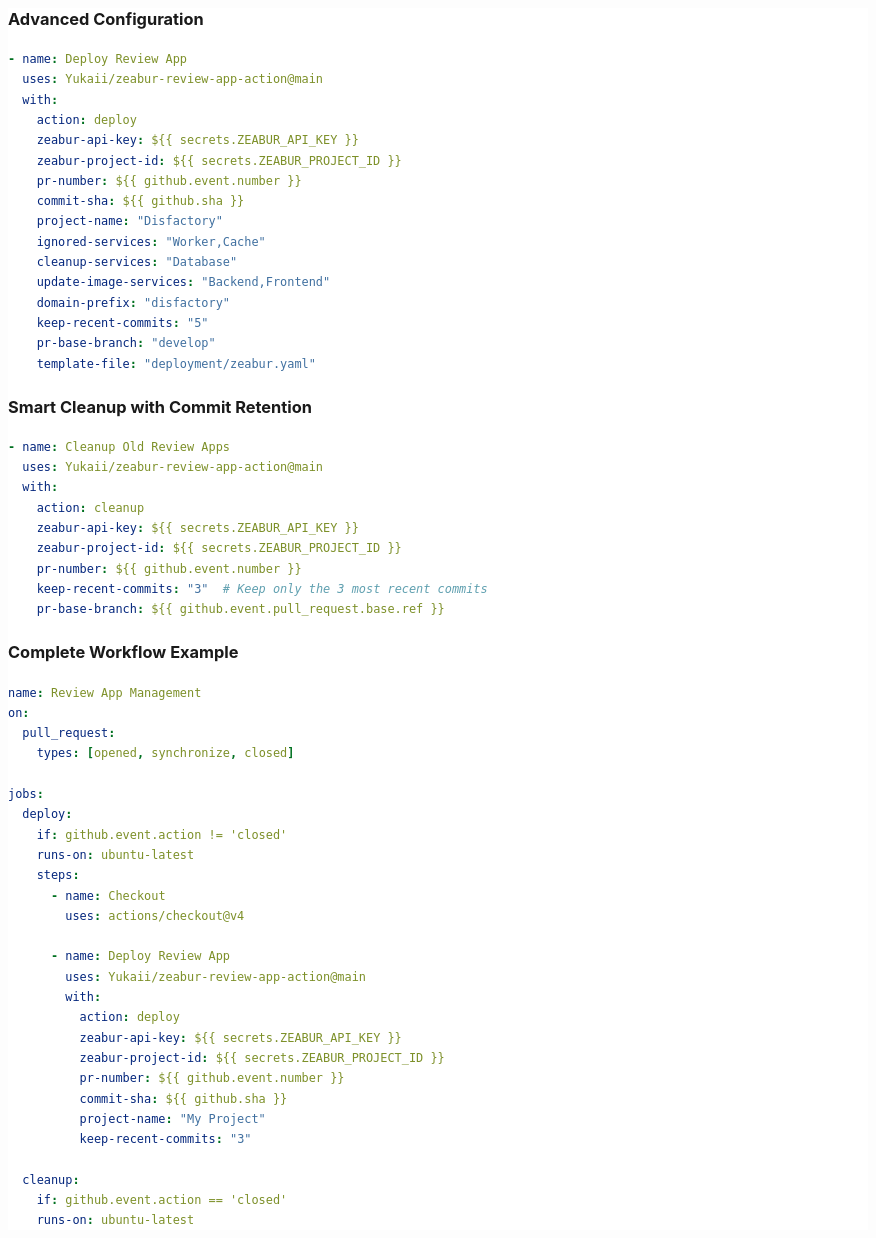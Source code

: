 ### Advanced Configuration

```yaml
- name: Deploy Review App
  uses: Yukaii/zeabur-review-app-action@main
  with:
    action: deploy
    zeabur-api-key: ${{ secrets.ZEABUR_API_KEY }}
    zeabur-project-id: ${{ secrets.ZEABUR_PROJECT_ID }}
    pr-number: ${{ github.event.number }}
    commit-sha: ${{ github.sha }}
    project-name: "Disfactory"
    ignored-services: "Worker,Cache"
    cleanup-services: "Database"
    update-image-services: "Backend,Frontend"
    domain-prefix: "disfactory"
    keep-recent-commits: "5"
    pr-base-branch: "develop"
    template-file: "deployment/zeabur.yaml"
```

### Smart Cleanup with Commit Retention

```yaml
- name: Cleanup Old Review Apps
  uses: Yukaii/zeabur-review-app-action@main
  with:
    action: cleanup
    zeabur-api-key: ${{ secrets.ZEABUR_API_KEY }}
    zeabur-project-id: ${{ secrets.ZEABUR_PROJECT_ID }}
    pr-number: ${{ github.event.number }}
    keep-recent-commits: "3"  # Keep only the 3 most recent commits
    pr-base-branch: ${{ github.event.pull_request.base.ref }}
```

### Complete Workflow Example

```yaml
name: Review App Management
on:
  pull_request:
    types: [opened, synchronize, closed]

jobs:
  deploy:
    if: github.event.action != 'closed'
    runs-on: ubuntu-latest
    steps:
      - name: Checkout
        uses: actions/checkout@v4
        
      - name: Deploy Review App
        uses: Yukaii/zeabur-review-app-action@main
        with:
          action: deploy
          zeabur-api-key: ${{ secrets.ZEABUR_API_KEY }}
          zeabur-project-id: ${{ secrets.ZEABUR_PROJECT_ID }}
          pr-number: ${{ github.event.number }}
          commit-sha: ${{ github.sha }}
          project-name: "My Project"
          keep-recent-commits: "3"

  cleanup:
    if: github.event.action == 'closed'
    runs-on: ubuntu-latest
```
